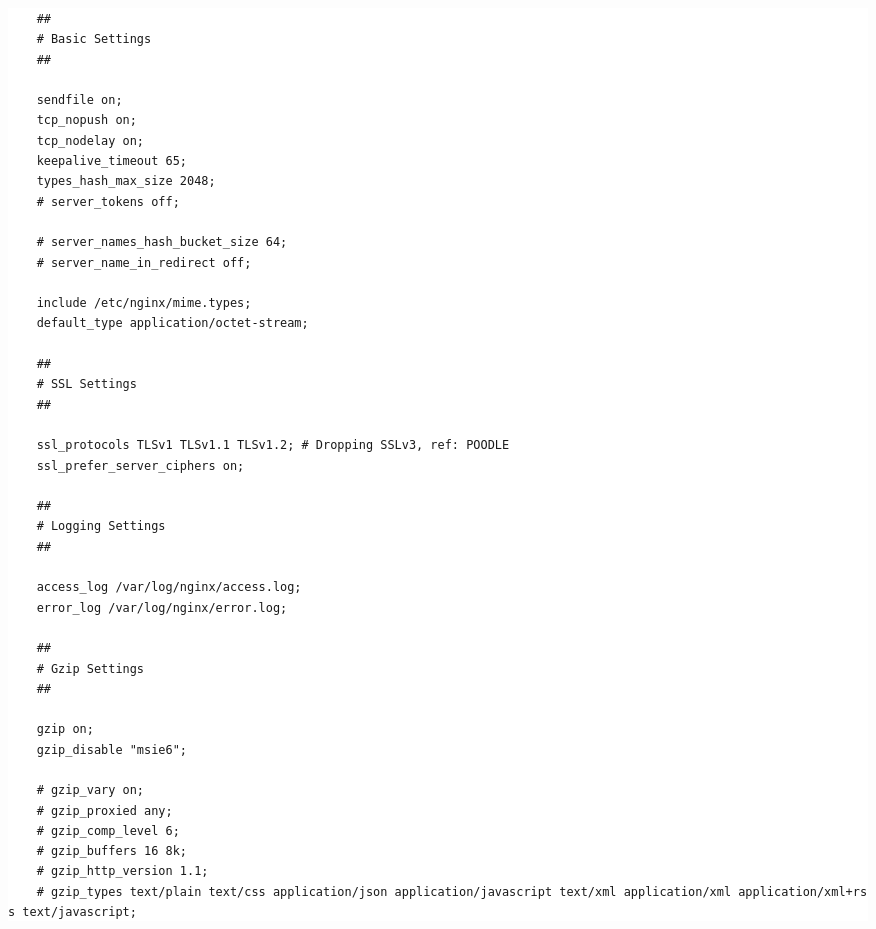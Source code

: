         ##
        # Basic Settings
        ##

        sendfile on;
        tcp_nopush on;
        tcp_nodelay on;
        keepalive_timeout 65;
        types_hash_max_size 2048;
        # server_tokens off;

        # server_names_hash_bucket_size 64;
        # server_name_in_redirect off;

        include /etc/nginx/mime.types;
        default_type application/octet-stream;

        ##
        # SSL Settings
        ##

        ssl_protocols TLSv1 TLSv1.1 TLSv1.2; # Dropping SSLv3, ref: POODLE
        ssl_prefer_server_ciphers on;

        ##
        # Logging Settings
        ##

        access_log /var/log/nginx/access.log;
        error_log /var/log/nginx/error.log;

        ##
        # Gzip Settings
        ##

        gzip on;
        gzip_disable "msie6";

        # gzip_vary on;
        # gzip_proxied any;
        # gzip_comp_level 6;
        # gzip_buffers 16 8k;
        # gzip_http_version 1.1;
        # gzip_types text/plain text/css application/json application/javascript text/xml application/xml application/xml+rss text/javascript;
